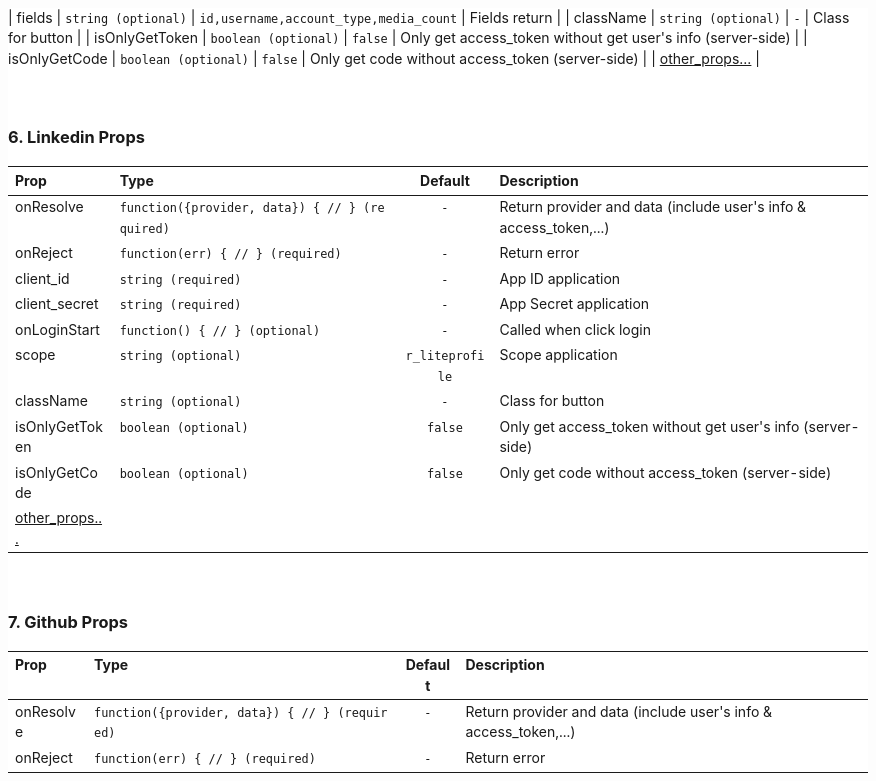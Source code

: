 | fields                                                                                                                                                    | `string (optional)`                            | `id,username,account_type,media_count` | Fields return                                                     |
| className                                                                                                                                                 | `string (optional)`                            |                  `-`                   | Class for button                                                  |
| isOnlyGetToken                                                                                                                                            | `boolean (optional)`                           |                `false`                 | Only get access_token without get user's info (server-side)       |
| isOnlyGetCode                                                                                                                                             | `boolean (optional)`                           |                `false`                 | Only get code without access_token (server-side)                  |
| [other_props...](https://github.com/cuongdevjs/reactjs-social-login/blob/ae89f1cb931a338b8aed24f94064ff07bda48f9f/src/LoginSocialInstagram/index.tsx#L11) |

<br/>

### 6. Linkedin Props

| Prop                                                                                                                                                     | Type                                           |     Default     | Description                                                       |
| :------------------------------------------------------------------------------------------------------------------------------------------------------- | :--------------------------------------------- | :-------------: | :---------------------------------------------------------------- |
| onResolve                                                                                                                                                | `function({provider, data}) { // } (required)` |       `-`       | Return provider and data (include user's info & access_token,...) |
| onReject                                                                                                                                                 | `function(err) { // } (required)`              |       `-`       | Return error                                                      |
| client_id                                                                                                                                                | `string (required)`                            |       `-`       | App ID application                                                |
| client_secret                                                                                                                                            | `string (required)`                            |       `-`       | App Secret application                                            |
| onLoginStart                                                                                                                                             | `function() { // } (optional)`                 |       `-`       | Called when click login                                           |
| scope                                                                                                                                                    | `string (optional)`                            | `r_liteprofile` | Scope application                                                 |
| className                                                                                                                                                | `string (optional)`                            |       `-`       | Class for button                                                  |
| isOnlyGetToken                                                                                                                                           | `boolean (optional)`                           |     `false`     | Only get access_token without get user's info (server-side)       |
| isOnlyGetCode                                                                                                                                            | `boolean (optional)`                           |     `false`     | Only get code without access_token (server-side)                  |
| [other_props...](https://github.com/cuongdevjs/reactjs-social-login/blob/ae89f1cb931a338b8aed24f94064ff07bda48f9f/src/LoginSocialLinkedin/index.tsx#L11) |

<br/>

### 7. Github Props

| Prop                                                                                                                                                   | Type                                           |   Default   | Description                                                       |
| :----------------------------------------------------------------------------------------------------------------------------------------------------- | :--------------------------------------------- | :---------: | :---------------------------------------------------------------- |
| onResolve                                                                                                                                              | `function({provider, data}) { // } (required)` |     `-`     | Return provider and data (include user's info & access_token,...) |
| onReject                                                                                                                                               | `function(err) { // } (required)`              |     `-`     | Return error                                                      |
